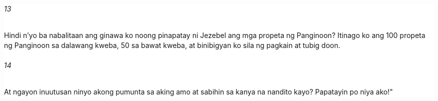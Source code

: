 



















###### 13 










Hindi nʼyo ba nabalitaan ang ginawa ko noong pinapatay ni Jezebel ang mga propeta ng Panginoon? Itinago ko ang 100 propeta ng Panginoon sa dalawang kweba, 50 sa bawat kweba, at binibigyan ko sila ng pagkain at tubig doon. 





















###### 14 










At ngayon inuutusan ninyo akong pumunta sa aking amo at sabihin sa kanya na nandito kayo? Papatayin po niya ako!" 


















